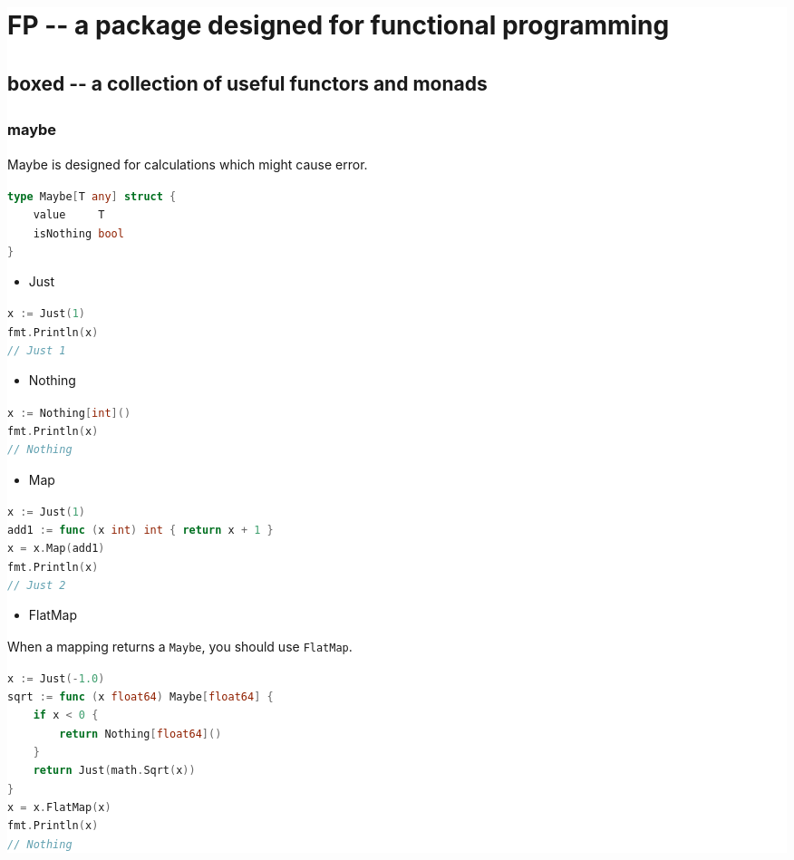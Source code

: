 # FP -- a package designed for functional programming

## boxed --  a collection of useful functors and monads

### maybe

Maybe is designed for calculations which might cause error.

```go
type Maybe[T any] struct {
    value     T
    isNothing bool
}
```

* Just

```go
x := Just(1)
fmt.Println(x)
// Just 1
```

* Nothing

```go
x := Nothing[int]()
fmt.Println(x)
// Nothing
```

* Map

```go
x := Just(1)
add1 := func (x int) int { return x + 1 }
x = x.Map(add1)
fmt.Println(x)
// Just 2
```

* FlatMap

When a mapping returns a `Maybe`, you should use `FlatMap`.

```go
x := Just(-1.0)
sqrt := func (x float64) Maybe[float64] {
    if x < 0 {
        return Nothing[float64]()
    }
    return Just(math.Sqrt(x))
}
x = x.FlatMap(x)
fmt.Println(x)
// Nothing
```
